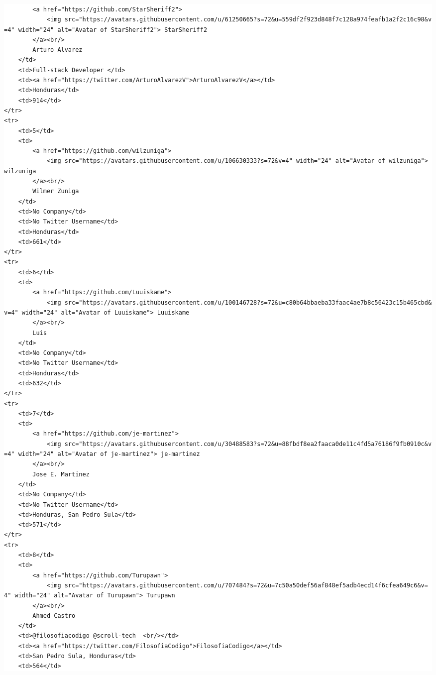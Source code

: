 			<a href="https://github.com/StarSheriff2">
				<img src="https://avatars.githubusercontent.com/u/61250665?s=72&u=559df2f923d848f7c128a974feafb1a2f2c16c98&v=4" width="24" alt="Avatar of StarSheriff2"> StarSheriff2
			</a><br/>
			Arturo Alvarez
		</td>
		<td>Full-stack Developer </td>
		<td><a href="https://twitter.com/ArturoAlvarezV">ArturoAlvarezV</a></td>
		<td>Honduras</td>
		<td>914</td>
	</tr>
	<tr>
		<td>5</td>
		<td>
			<a href="https://github.com/wilzuniga">
				<img src="https://avatars.githubusercontent.com/u/106630333?s=72&v=4" width="24" alt="Avatar of wilzuniga"> wilzuniga
			</a><br/>
			Wilmer Zuniga
		</td>
		<td>No Company</td>
		<td>No Twitter Username</td>
		<td>Honduras</td>
		<td>661</td>
	</tr>
	<tr>
		<td>6</td>
		<td>
			<a href="https://github.com/Luuiskame">
				<img src="https://avatars.githubusercontent.com/u/100146728?s=72&u=c80b64bbaeba33faac4ae7b8c56423c15b465cbd&v=4" width="24" alt="Avatar of Luuiskame"> Luuiskame
			</a><br/>
			Luis
		</td>
		<td>No Company</td>
		<td>No Twitter Username</td>
		<td>Honduras</td>
		<td>632</td>
	</tr>
	<tr>
		<td>7</td>
		<td>
			<a href="https://github.com/je-martinez">
				<img src="https://avatars.githubusercontent.com/u/30488583?s=72&u=88fbdf8ea2faaca0de11c4fd5a76186f9fb0910c&v=4" width="24" alt="Avatar of je-martinez"> je-martinez
			</a><br/>
			Jose E. Martinez
		</td>
		<td>No Company</td>
		<td>No Twitter Username</td>
		<td>Honduras, San Pedro Sula</td>
		<td>571</td>
	</tr>
	<tr>
		<td>8</td>
		<td>
			<a href="https://github.com/Turupawn">
				<img src="https://avatars.githubusercontent.com/u/707484?s=72&u=7c50a50def56af848ef5adb4ecd14f6cfea649c6&v=4" width="24" alt="Avatar of Turupawn"> Turupawn
			</a><br/>
			Ahmed Castro
		</td>
		<td>@filosofiacodigo @scroll-tech  <br/></td>
		<td><a href="https://twitter.com/FilosofiaCodigo">FilosofiaCodigo</a></td>
		<td>San Pedro Sula, Honduras</td>
		<td>564</td>
